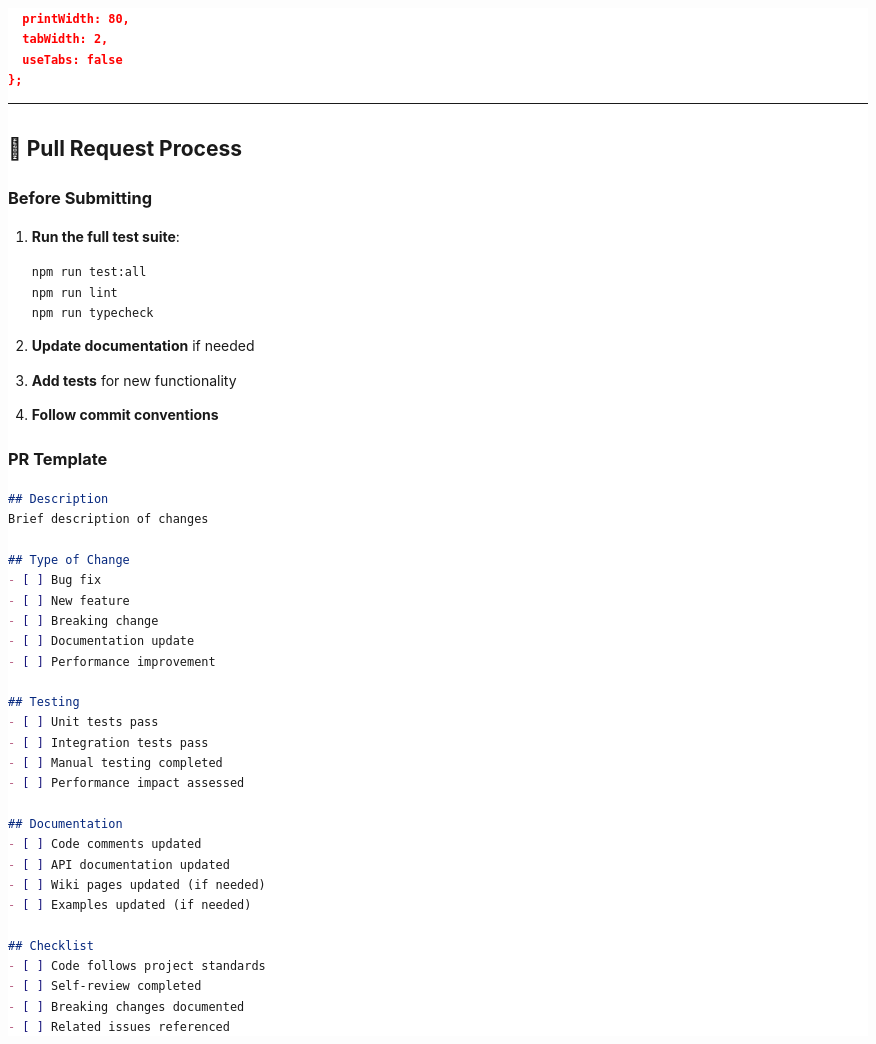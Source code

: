 ```json
  printWidth: 80,
  tabWidth: 2,
  useTabs: false
};
```

---

## 🧪 Pull Request Process

### Before Submitting

1. **Run the full test suite**:
   ```bash
   npm run test:all
   npm run lint
   npm run typecheck
   ```

2. **Update documentation** if needed

3. **Add tests** for new functionality

4. **Follow commit conventions**

### PR Template

```markdown
## Description
Brief description of changes

## Type of Change
- [ ] Bug fix
- [ ] New feature
- [ ] Breaking change
- [ ] Documentation update
- [ ] Performance improvement

## Testing
- [ ] Unit tests pass
- [ ] Integration tests pass
- [ ] Manual testing completed
- [ ] Performance impact assessed

## Documentation
- [ ] Code comments updated
- [ ] API documentation updated
- [ ] Wiki pages updated (if needed)
- [ ] Examples updated (if needed)

## Checklist
- [ ] Code follows project standards
- [ ] Self-review completed
- [ ] Breaking changes documented
- [ ] Related issues referenced
```
